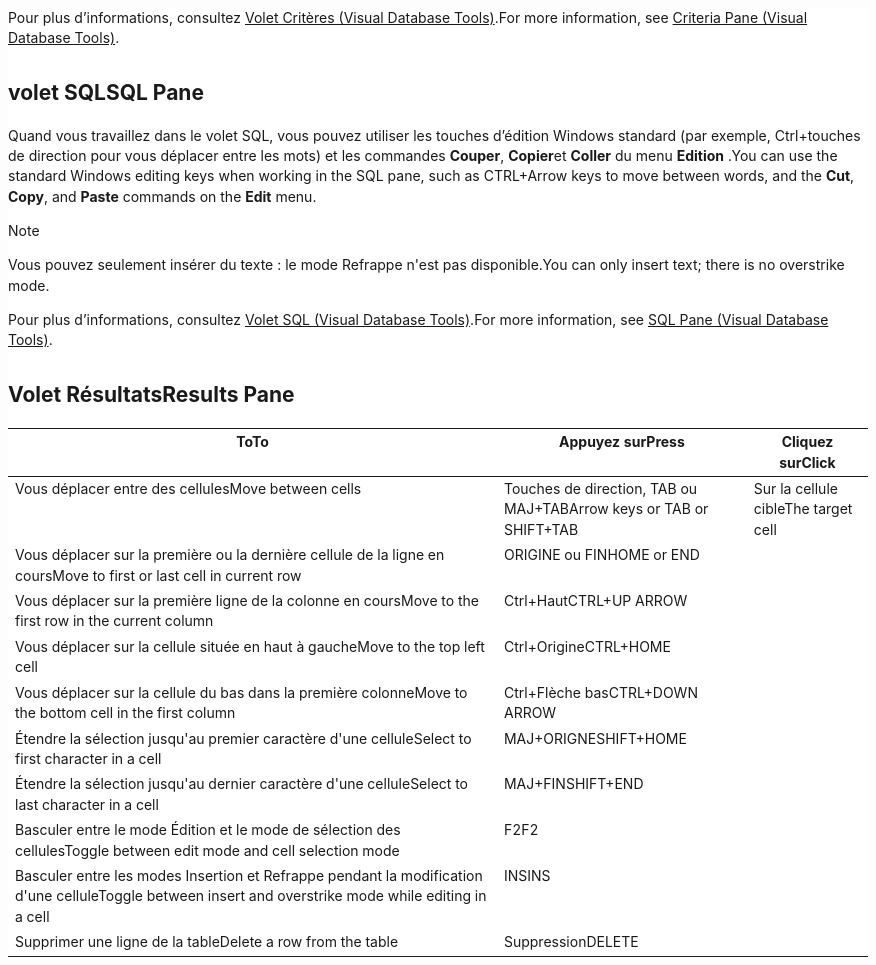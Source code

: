  <span data-ttu-id="54983-178">Pour plus d’informations, consultez [Volet Critères &#40;Visual Database Tools&#41;](criteria-pane-visual-database-tools.md).</span><span class="sxs-lookup"><span data-stu-id="54983-178">For more information, see [Criteria Pane &#40;Visual Database Tools&#41;](criteria-pane-visual-database-tools.md).</span></span>  
  
## <a name="sql-pane"></a><span data-ttu-id="54983-179">volet SQL</span><span class="sxs-lookup"><span data-stu-id="54983-179">SQL Pane</span></span>  
 <span data-ttu-id="54983-180">Quand vous travaillez dans le volet SQL, vous pouvez utiliser les touches d’édition Windows standard (par exemple, Ctrl+touches de direction pour vous déplacer entre les mots) et les commandes **Couper**, **Copier**et **Coller** du menu **Edition** .</span><span class="sxs-lookup"><span data-stu-id="54983-180">You can use the standard Windows editing keys when working in the SQL pane, such as CTRL+Arrow keys to move between words, and the **Cut**, **Copy**, and **Paste** commands on the **Edit** menu.</span></span>  
  
> [!NOTE]  
>  <span data-ttu-id="54983-181">Vous pouvez seulement insérer du texte : le mode Refrappe n'est pas disponible.</span><span class="sxs-lookup"><span data-stu-id="54983-181">You can only insert text; there is no overstrike mode.</span></span>  
  
 <span data-ttu-id="54983-182">Pour plus d’informations, consultez [Volet SQL &#40;Visual Database Tools&#41;](sql-pane-visual-database-tools.md).</span><span class="sxs-lookup"><span data-stu-id="54983-182">For more information, see [SQL Pane &#40;Visual Database Tools&#41;](sql-pane-visual-database-tools.md).</span></span>  
  
## <a name="results-pane"></a><span data-ttu-id="54983-183">Volet Résultats</span><span class="sxs-lookup"><span data-stu-id="54983-183">Results Pane</span></span>  
  
|<span data-ttu-id="54983-184">**To**</span><span class="sxs-lookup"><span data-stu-id="54983-184">**To**</span></span>|<span data-ttu-id="54983-185">**Appuyez sur**</span><span class="sxs-lookup"><span data-stu-id="54983-185">**Press**</span></span>|<span data-ttu-id="54983-186">**Cliquez sur**</span><span class="sxs-lookup"><span data-stu-id="54983-186">**Click**</span></span>|  
|------------|---------------|---------------|  
|<span data-ttu-id="54983-187">Vous déplacer entre des cellules</span><span class="sxs-lookup"><span data-stu-id="54983-187">Move between cells</span></span>|<span data-ttu-id="54983-188">Touches de direction, TAB ou MAJ+TAB</span><span class="sxs-lookup"><span data-stu-id="54983-188">Arrow keys or TAB or SHIFT+TAB</span></span>|<span data-ttu-id="54983-189">Sur la cellule cible</span><span class="sxs-lookup"><span data-stu-id="54983-189">The target cell</span></span>|  
|<span data-ttu-id="54983-190">Vous déplacer sur la première ou la dernière cellule de la ligne en cours</span><span class="sxs-lookup"><span data-stu-id="54983-190">Move to first or last cell in current row</span></span>|<span data-ttu-id="54983-191">ORIGINE ou FIN</span><span class="sxs-lookup"><span data-stu-id="54983-191">HOME or END</span></span>||  
|<span data-ttu-id="54983-192">Vous déplacer sur la première ligne de la colonne en cours</span><span class="sxs-lookup"><span data-stu-id="54983-192">Move to the first row in the current column</span></span>|<span data-ttu-id="54983-193">Ctrl+Haut</span><span class="sxs-lookup"><span data-stu-id="54983-193">CTRL+UP ARROW</span></span>||  
|<span data-ttu-id="54983-194">Vous déplacer sur la cellule située en haut à gauche</span><span class="sxs-lookup"><span data-stu-id="54983-194">Move to the top left cell</span></span>|<span data-ttu-id="54983-195">Ctrl+Origine</span><span class="sxs-lookup"><span data-stu-id="54983-195">CTRL+HOME</span></span>||  
|<span data-ttu-id="54983-196">Vous déplacer sur la cellule du bas dans la première colonne</span><span class="sxs-lookup"><span data-stu-id="54983-196">Move to the bottom cell in the first column</span></span>|<span data-ttu-id="54983-197">Ctrl+Flèche bas</span><span class="sxs-lookup"><span data-stu-id="54983-197">CTRL+DOWN ARROW</span></span>||  
|<span data-ttu-id="54983-198">Étendre la sélection jusqu'au premier caractère d'une cellule</span><span class="sxs-lookup"><span data-stu-id="54983-198">Select to first character in a cell</span></span>|<span data-ttu-id="54983-199">MAJ+ORIGNE</span><span class="sxs-lookup"><span data-stu-id="54983-199">SHIFT+HOME</span></span>||  
|<span data-ttu-id="54983-200">Étendre la sélection jusqu'au dernier caractère d'une cellule</span><span class="sxs-lookup"><span data-stu-id="54983-200">Select to last character in a cell</span></span>|<span data-ttu-id="54983-201">MAJ+FIN</span><span class="sxs-lookup"><span data-stu-id="54983-201">SHIFT+END</span></span>||  
|<span data-ttu-id="54983-202">Basculer entre le mode Édition et le mode de sélection des cellules</span><span class="sxs-lookup"><span data-stu-id="54983-202">Toggle between edit mode and cell selection mode</span></span>|<span data-ttu-id="54983-203">F2</span><span class="sxs-lookup"><span data-stu-id="54983-203">F2</span></span>||  
|<span data-ttu-id="54983-204">Basculer entre les modes Insertion et Refrappe pendant la modification d'une cellule</span><span class="sxs-lookup"><span data-stu-id="54983-204">Toggle between insert and overstrike mode while editing in a cell</span></span>|<span data-ttu-id="54983-205">INS</span><span class="sxs-lookup"><span data-stu-id="54983-205">INS</span></span>||  
|<span data-ttu-id="54983-206">Supprimer une ligne de la table</span><span class="sxs-lookup"><span data-stu-id="54983-206">Delete a row from the table</span></span>|<span data-ttu-id="54983-207">Suppression</span><span class="sxs-lookup"><span data-stu-id="54983-207">DELETE</span></span>||  